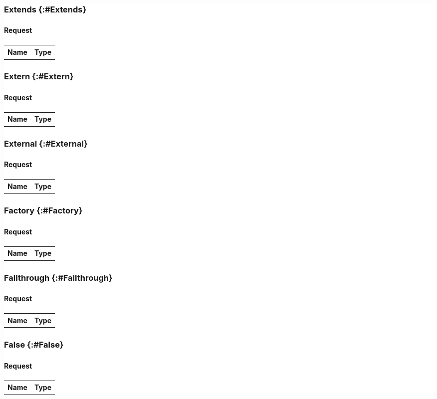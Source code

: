 

### Extends {:#Extends}


#### Request
<table>
    <tr><th>Name</th><th>Type</th></tr>
    </table>



### Extern {:#Extern}


#### Request
<table>
    <tr><th>Name</th><th>Type</th></tr>
    </table>



### External {:#External}


#### Request
<table>
    <tr><th>Name</th><th>Type</th></tr>
    </table>



### Factory {:#Factory}


#### Request
<table>
    <tr><th>Name</th><th>Type</th></tr>
    </table>



### Fallthrough {:#Fallthrough}


#### Request
<table>
    <tr><th>Name</th><th>Type</th></tr>
    </table>



### False {:#False}


#### Request
<table>
    <tr><th>Name</th><th>Type</th></tr>
    </table>
